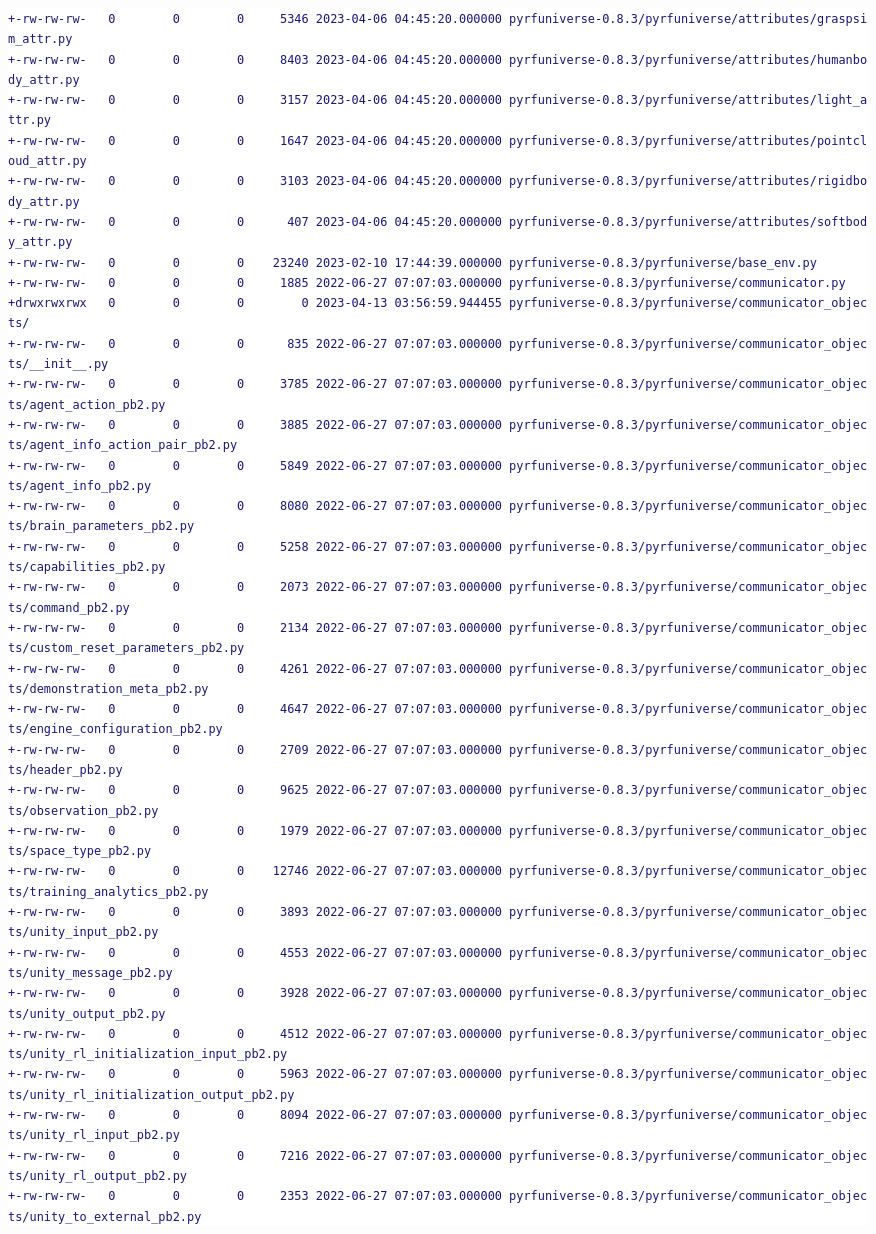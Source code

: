 ```diff
+-rw-rw-rw-   0        0        0     5346 2023-04-06 04:45:20.000000 pyrfuniverse-0.8.3/pyrfuniverse/attributes/graspsim_attr.py
+-rw-rw-rw-   0        0        0     8403 2023-04-06 04:45:20.000000 pyrfuniverse-0.8.3/pyrfuniverse/attributes/humanbody_attr.py
+-rw-rw-rw-   0        0        0     3157 2023-04-06 04:45:20.000000 pyrfuniverse-0.8.3/pyrfuniverse/attributes/light_attr.py
+-rw-rw-rw-   0        0        0     1647 2023-04-06 04:45:20.000000 pyrfuniverse-0.8.3/pyrfuniverse/attributes/pointcloud_attr.py
+-rw-rw-rw-   0        0        0     3103 2023-04-06 04:45:20.000000 pyrfuniverse-0.8.3/pyrfuniverse/attributes/rigidbody_attr.py
+-rw-rw-rw-   0        0        0      407 2023-04-06 04:45:20.000000 pyrfuniverse-0.8.3/pyrfuniverse/attributes/softbody_attr.py
+-rw-rw-rw-   0        0        0    23240 2023-02-10 17:44:39.000000 pyrfuniverse-0.8.3/pyrfuniverse/base_env.py
+-rw-rw-rw-   0        0        0     1885 2022-06-27 07:07:03.000000 pyrfuniverse-0.8.3/pyrfuniverse/communicator.py
+drwxrwxrwx   0        0        0        0 2023-04-13 03:56:59.944455 pyrfuniverse-0.8.3/pyrfuniverse/communicator_objects/
+-rw-rw-rw-   0        0        0      835 2022-06-27 07:07:03.000000 pyrfuniverse-0.8.3/pyrfuniverse/communicator_objects/__init__.py
+-rw-rw-rw-   0        0        0     3785 2022-06-27 07:07:03.000000 pyrfuniverse-0.8.3/pyrfuniverse/communicator_objects/agent_action_pb2.py
+-rw-rw-rw-   0        0        0     3885 2022-06-27 07:07:03.000000 pyrfuniverse-0.8.3/pyrfuniverse/communicator_objects/agent_info_action_pair_pb2.py
+-rw-rw-rw-   0        0        0     5849 2022-06-27 07:07:03.000000 pyrfuniverse-0.8.3/pyrfuniverse/communicator_objects/agent_info_pb2.py
+-rw-rw-rw-   0        0        0     8080 2022-06-27 07:07:03.000000 pyrfuniverse-0.8.3/pyrfuniverse/communicator_objects/brain_parameters_pb2.py
+-rw-rw-rw-   0        0        0     5258 2022-06-27 07:07:03.000000 pyrfuniverse-0.8.3/pyrfuniverse/communicator_objects/capabilities_pb2.py
+-rw-rw-rw-   0        0        0     2073 2022-06-27 07:07:03.000000 pyrfuniverse-0.8.3/pyrfuniverse/communicator_objects/command_pb2.py
+-rw-rw-rw-   0        0        0     2134 2022-06-27 07:07:03.000000 pyrfuniverse-0.8.3/pyrfuniverse/communicator_objects/custom_reset_parameters_pb2.py
+-rw-rw-rw-   0        0        0     4261 2022-06-27 07:07:03.000000 pyrfuniverse-0.8.3/pyrfuniverse/communicator_objects/demonstration_meta_pb2.py
+-rw-rw-rw-   0        0        0     4647 2022-06-27 07:07:03.000000 pyrfuniverse-0.8.3/pyrfuniverse/communicator_objects/engine_configuration_pb2.py
+-rw-rw-rw-   0        0        0     2709 2022-06-27 07:07:03.000000 pyrfuniverse-0.8.3/pyrfuniverse/communicator_objects/header_pb2.py
+-rw-rw-rw-   0        0        0     9625 2022-06-27 07:07:03.000000 pyrfuniverse-0.8.3/pyrfuniverse/communicator_objects/observation_pb2.py
+-rw-rw-rw-   0        0        0     1979 2022-06-27 07:07:03.000000 pyrfuniverse-0.8.3/pyrfuniverse/communicator_objects/space_type_pb2.py
+-rw-rw-rw-   0        0        0    12746 2022-06-27 07:07:03.000000 pyrfuniverse-0.8.3/pyrfuniverse/communicator_objects/training_analytics_pb2.py
+-rw-rw-rw-   0        0        0     3893 2022-06-27 07:07:03.000000 pyrfuniverse-0.8.3/pyrfuniverse/communicator_objects/unity_input_pb2.py
+-rw-rw-rw-   0        0        0     4553 2022-06-27 07:07:03.000000 pyrfuniverse-0.8.3/pyrfuniverse/communicator_objects/unity_message_pb2.py
+-rw-rw-rw-   0        0        0     3928 2022-06-27 07:07:03.000000 pyrfuniverse-0.8.3/pyrfuniverse/communicator_objects/unity_output_pb2.py
+-rw-rw-rw-   0        0        0     4512 2022-06-27 07:07:03.000000 pyrfuniverse-0.8.3/pyrfuniverse/communicator_objects/unity_rl_initialization_input_pb2.py
+-rw-rw-rw-   0        0        0     5963 2022-06-27 07:07:03.000000 pyrfuniverse-0.8.3/pyrfuniverse/communicator_objects/unity_rl_initialization_output_pb2.py
+-rw-rw-rw-   0        0        0     8094 2022-06-27 07:07:03.000000 pyrfuniverse-0.8.3/pyrfuniverse/communicator_objects/unity_rl_input_pb2.py
+-rw-rw-rw-   0        0        0     7216 2022-06-27 07:07:03.000000 pyrfuniverse-0.8.3/pyrfuniverse/communicator_objects/unity_rl_output_pb2.py
+-rw-rw-rw-   0        0        0     2353 2022-06-27 07:07:03.000000 pyrfuniverse-0.8.3/pyrfuniverse/communicator_objects/unity_to_external_pb2.py
```